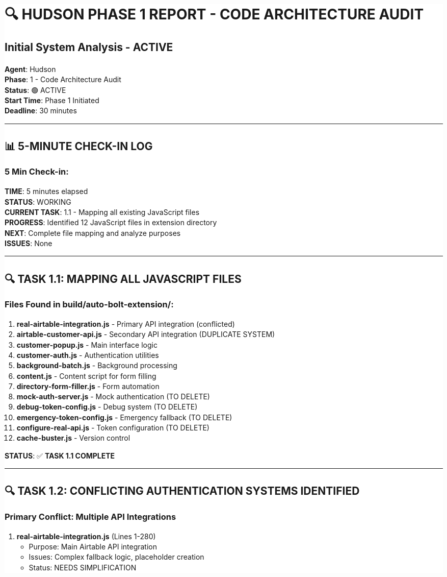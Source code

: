 # 🔍 HUDSON PHASE 1 REPORT - CODE ARCHITECTURE AUDIT
## Initial System Analysis - ACTIVE

**Agent**: Hudson  
**Phase**: 1 - Code Architecture Audit  
**Status**: 🟢 ACTIVE  
**Start Time**: Phase 1 Initiated  
**Deadline**: 30 minutes  

---

## 📊 5-MINUTE CHECK-IN LOG

### **5 Min Check-in:**
**TIME**: 5 minutes elapsed  
**STATUS**: WORKING  
**CURRENT TASK**: 1.1 - Mapping all existing JavaScript files  
**PROGRESS**: Identified 12 JavaScript files in extension directory  
**NEXT**: Complete file mapping and analyze purposes  
**ISSUES**: None  

---

## 🔍 TASK 1.1: MAPPING ALL JAVASCRIPT FILES

### **Files Found in build/auto-bolt-extension/:**
1. **real-airtable-integration.js** - Primary API integration (conflicted)
2. **airtable-customer-api.js** - Secondary API integration (DUPLICATE SYSTEM)
3. **customer-popup.js** - Main interface logic
4. **customer-auth.js** - Authentication utilities
5. **background-batch.js** - Background processing
6. **content.js** - Content script for form filling
7. **directory-form-filler.js** - Form automation
8. **mock-auth-server.js** - Mock authentication (TO DELETE)
9. **debug-token-config.js** - Debug system (TO DELETE)
10. **emergency-token-config.js** - Emergency fallback (TO DELETE)
11. **configure-real-api.js** - Token configuration (TO DELETE)
12. **cache-buster.js** - Version control

**STATUS**: ✅ **TASK 1.1 COMPLETE**

---

## 🔍 TASK 1.2: CONFLICTING AUTHENTICATION SYSTEMS IDENTIFIED

### **Primary Conflict: Multiple API Integrations**
1. **real-airtable-integration.js** (Lines 1-280)
   - Purpose: Main Airtable API integration
   - Issues: Complex fallback logic, placeholder creation
   - Status: NEEDS SIMPLIFICATION

